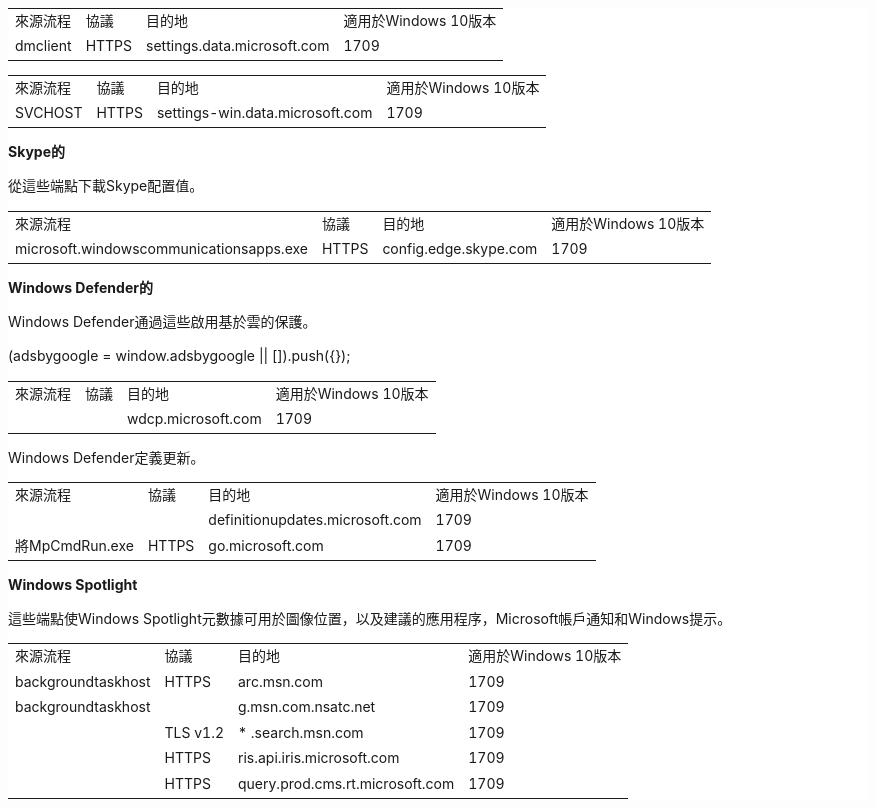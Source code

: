 |     |     |     |     |
| --- | --- | --- | --- |
| 來源流程 | 協議  | 目的地 | 適用於Windows 10版本 |
| dmclient | HTTPS | settings.data.microsoft.com | 1709 |

|     |     |     |     |
| --- | --- | --- | --- |
| 來源流程 | 協議  | 目的地 | 適用於Windows 10版本 |
| SVCHOST | HTTPS | settings-win.data.microsoft.com | 1709 |

**Skype的**

從這些端點下載Skype配置值。

|     |     |     |     |
| --- | --- | --- | --- |
| 來源流程 | 協議  | 目的地 | 適用於Windows 10版本 |
| microsoft.windowscommunicationsapps.exe | HTTPS | config.edge.skype.com | 1709 |

**Windows Defender的**

Windows Defender通過這些啟用基於雲的保護。

(adsbygoogle = window.adsbygoogle || \[\]).push({});

|     |     |     |     |
| --- | --- | --- | --- |
| 來源流程 | 協議  | 目的地 | 適用於Windows 10版本 |
|     |     | wdcp.microsoft.com | 1709 |

Windows Defender定義更新。

|     |     |     |     |
| --- | --- | --- | --- |
| 來源流程 | 協議  | 目的地 | 適用於Windows 10版本 |
|     |     | definitionupdates.microsoft.com | 1709 |
| 將MpCmdRun.exe | HTTPS | go.microsoft.com | 1709 |

**Windows Spotlight**

這些端點使Windows Spotlight元數據可用於圖像位置，以及建議的應用程序，Microsoft帳戶通知和Windows提示。

|     |     |     |     |
| --- | --- | --- | --- |
| 來源流程 | 協議  | 目的地 | 適用於Windows 10版本 |
| backgroundtaskhost | HTTPS | arc.msn.com | 1709 |
| backgroundtaskhost |     | g.msn.com.nsatc.net | 1709 |
|     | TLS v1.2 | \* .search.msn.com | 1709 |
|     | HTTPS | ris.api.iris.microsoft.com | 1709 |
|     | HTTPS | query.prod.cms.rt.microsoft.com | 1709 |
